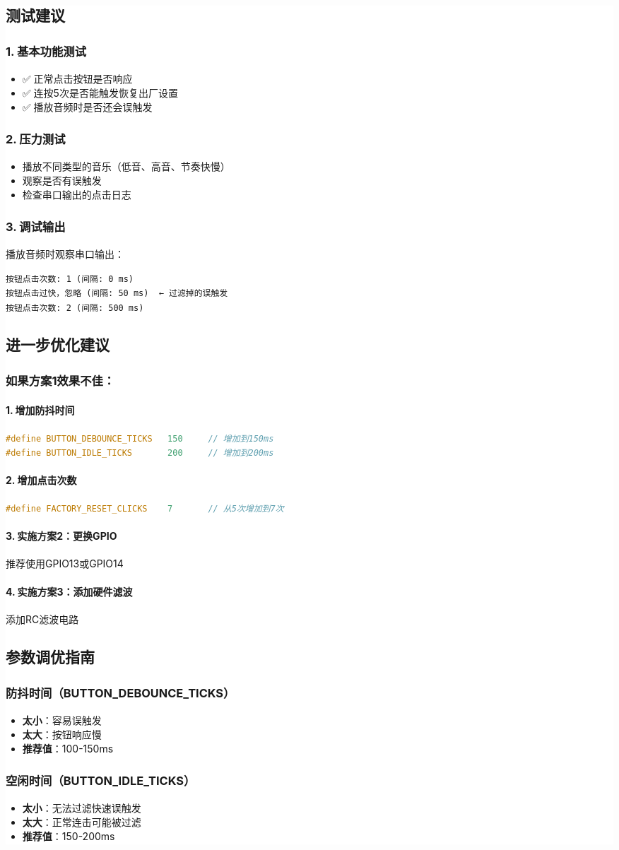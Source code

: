 ## 测试建议

### 1. 基本功能测试
- ✅ 正常点击按钮是否响应
- ✅ 连按5次是否能触发恢复出厂设置
- ✅ 播放音频时是否还会误触发

### 2. 压力测试
- 播放不同类型的音乐（低音、高音、节奏快慢）
- 观察是否有误触发
- 检查串口输出的点击日志

### 3. 调试输出
播放音频时观察串口输出：
```
按钮点击次数: 1 (间隔: 0 ms)
按钮点击过快，忽略 (间隔: 50 ms)  ← 过滤掉的误触发
按钮点击次数: 2 (间隔: 500 ms)
```

## 进一步优化建议

### 如果方案1效果不佳：

#### 1. 增加防抖时间
```cpp
#define BUTTON_DEBOUNCE_TICKS   150     // 增加到150ms
#define BUTTON_IDLE_TICKS       200     // 增加到200ms
```

#### 2. 增加点击次数
```cpp
#define FACTORY_RESET_CLICKS    7       // 从5次增加到7次
```

#### 3. 实施方案2：更换GPIO
推荐使用GPIO13或GPIO14

#### 4. 实施方案3：添加硬件滤波
添加RC滤波电路

## 参数调优指南

### 防抖时间（BUTTON_DEBOUNCE_TICKS）
- **太小**：容易误触发
- **太大**：按钮响应慢
- **推荐值**：100-150ms

### 空闲时间（BUTTON_IDLE_TICKS）
- **太小**：无法过滤快速误触发
- **太大**：正常连击可能被过滤
- **推荐值**：150-200ms
